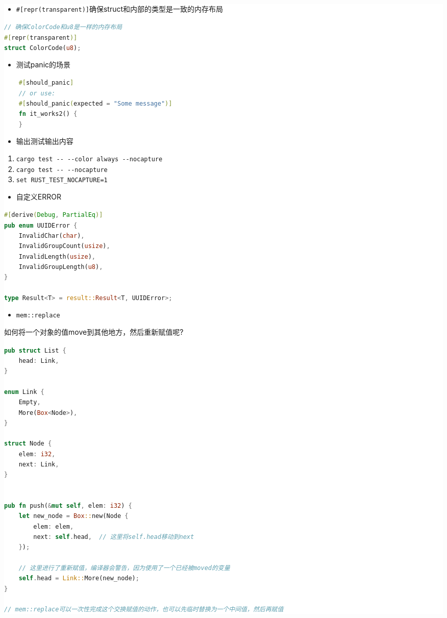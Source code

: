 * `#[repr(transparent)]`确保struct和内部的类型是一致的内存布局

```rust
// 确保ColorCode和u8是一样的内存布局
#[repr(transparent)]
struct ColorCode(u8);
```

* 测试panic的场景

```rust
    #[should_panic]
    // or use:
    #[should_panic(expected = "Some message")]
    fn it_works2() {
    }
```

* 输出测试输出内容

1. `cargo test -- --color always --nocapture`
2. `cargo test -- --nocapture`
3. `set RUST_TEST_NOCAPTURE=1`

* 自定义ERROR

```rust
#[derive(Debug, PartialEq)]
pub enum UUIDError {
    InvalidChar(char),
    InvalidGroupCount(usize),
    InvalidLength(usize),
    InvalidGroupLength(u8),
}

type Result<T> = result::Result<T, UUIDError>;
```

* `mem::replace`

如何将一个对象的值move到其他地方，然后重新赋值呢?

```rust
pub struct List {
    head: Link,
}

enum Link {
    Empty,
    More(Box<Node>),
}

struct Node {
    elem: i32,
    next: Link,
}


pub fn push(&mut self, elem: i32) {
    let new_node = Box::new(Node {
        elem: elem,
        next: self.head,  // 这里将self.head移动到next
    });

    // 这里进行了重新赋值，编译器会警告，因为使用了一个已经被moved的变量
    self.head = Link::More(new_node);
}

// mem::replace可以一次性完成这个交换赋值的动作，也可以先临时替换为一个中间值，然后再赋值
```